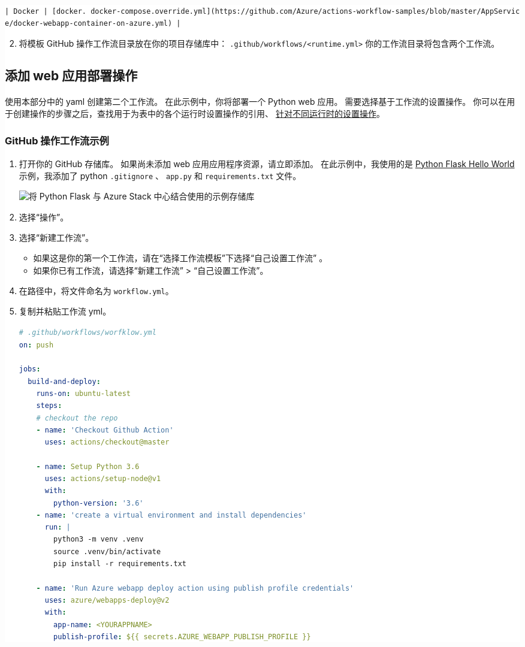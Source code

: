     | Docker | [docker. docker-compose.override.yml](https://github.com/Azure/actions-workflow-samples/blob/master/AppService/docker-webapp-container-on-azure.yml) |

2. 将模板 GitHub 操作工作流目录放在你的项目存储库中： `.github/workflows/<runtime.yml>` 你的工作流目录将包含两个工作流。

## <a name="add-the-web-app-deploy-action"></a>添加 web 应用部署操作

使用本部分中的 yaml 创建第二个工作流。 在此示例中，你将部署一个 Python web 应用。 需要选择基于工作流的设置操作。 你可以在用于创建操作的步骤之后，查找用于为表中的各个运行时设置操作的引用、 [针对不同运行时的设置操作](#setup-actions-for-different-runtimes)。

### <a name="example-github-action-workflow"></a>GitHub 操作工作流示例

1. 打开你的 GitHub 存储库。 如果尚未添加 web 应用应用程序资源，请立即添加。 在此示例中，我使用的是 [Python Flask Hello World](https://github.com/Azure-Samples/python-docs-hello-world) 示例，我添加了 python `.gitignore` 、 `app.py` 和 `requirements.txt` 文件。

    ![将 Python Flask 与 Azure Stack 中心结合使用的示例存储库](\media\ci-cd-github-action-webapp\example-of-repo.png)
1. 选择“操作”。
1. 选择“新建工作流”。
    - 如果这是你的第一个工作流，请在“选择工作流模板”下选择“自己设置工作流” 。
    - 如果你已有工作流，请选择“新建工作流” > “自己设置工作流”。 

4. 在路径中，将文件命名为 `workflow.yml`。
5. 复制并粘贴工作流 yml。
    ```yaml  
    # .github/workflows/worfklow.yml
    on: push

    jobs:
      build-and-deploy:
        runs-on: ubuntu-latest
        steps:
        # checkout the repo
        - name: 'Checkout Github Action' 
          uses: actions/checkout@master
    
        - name: Setup Python 3.6
          uses: actions/setup-node@v1
          with:
            python-version: '3.6'
        - name: 'create a virtual environment and install dependencies'
          run: |
            python3 -m venv .venv
            source .venv/bin/activate
            pip install -r requirements.txt
    
        - name: 'Run Azure webapp deploy action using publish profile credentials'
          uses: azure/webapps-deploy@v2
          with:
            app-name: <YOURAPPNAME>
            publish-profile: ${{ secrets.AZURE_WEBAPP_PUBLISH_PROFILE }}
    ```
